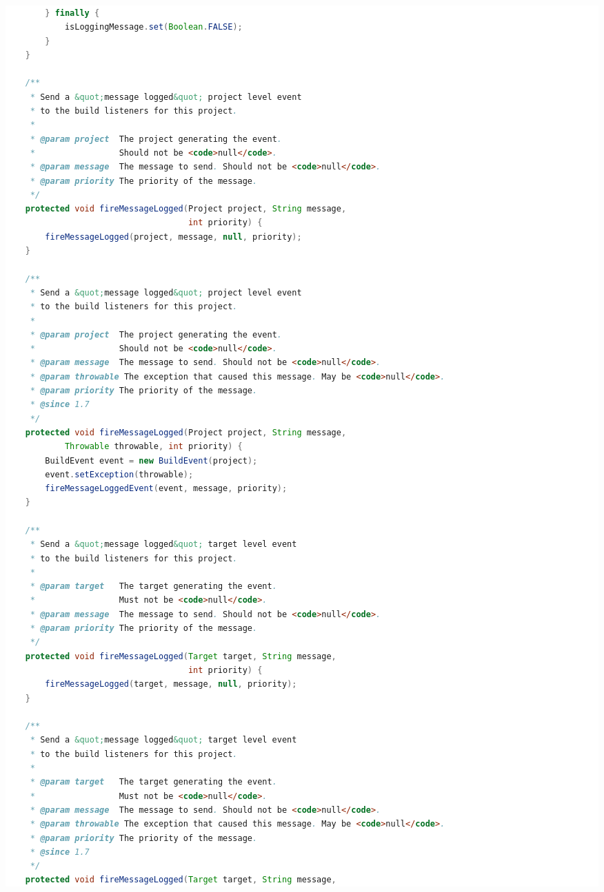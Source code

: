 ```java
        } finally {
            isLoggingMessage.set(Boolean.FALSE);
        }
    }

    /**
     * Send a &quot;message logged&quot; project level event
     * to the build listeners for this project.
     *
     * @param project  The project generating the event.
     *                 Should not be <code>null</code>.
     * @param message  The message to send. Should not be <code>null</code>.
     * @param priority The priority of the message.
     */
    protected void fireMessageLogged(Project project, String message,
                                     int priority) {
        fireMessageLogged(project, message, null, priority);
    }

    /**
     * Send a &quot;message logged&quot; project level event
     * to the build listeners for this project.
     *
     * @param project  The project generating the event.
     *                 Should not be <code>null</code>.
     * @param message  The message to send. Should not be <code>null</code>.
     * @param throwable The exception that caused this message. May be <code>null</code>.
     * @param priority The priority of the message.
     * @since 1.7
     */
    protected void fireMessageLogged(Project project, String message,
            Throwable throwable, int priority) {
        BuildEvent event = new BuildEvent(project);
        event.setException(throwable);
        fireMessageLoggedEvent(event, message, priority);
    }

    /**
     * Send a &quot;message logged&quot; target level event
     * to the build listeners for this project.
     *
     * @param target   The target generating the event.
     *                 Must not be <code>null</code>.
     * @param message  The message to send. Should not be <code>null</code>.
     * @param priority The priority of the message.
     */
    protected void fireMessageLogged(Target target, String message,
                                     int priority) {
        fireMessageLogged(target, message, null, priority);
    }

    /**
     * Send a &quot;message logged&quot; target level event
     * to the build listeners for this project.
     *
     * @param target   The target generating the event.
     *                 Must not be <code>null</code>.
     * @param message  The message to send. Should not be <code>null</code>.
     * @param throwable The exception that caused this message. May be <code>null</code>.
     * @param priority The priority of the message.
     * @since 1.7
     */
    protected void fireMessageLogged(Target target, String message,
```